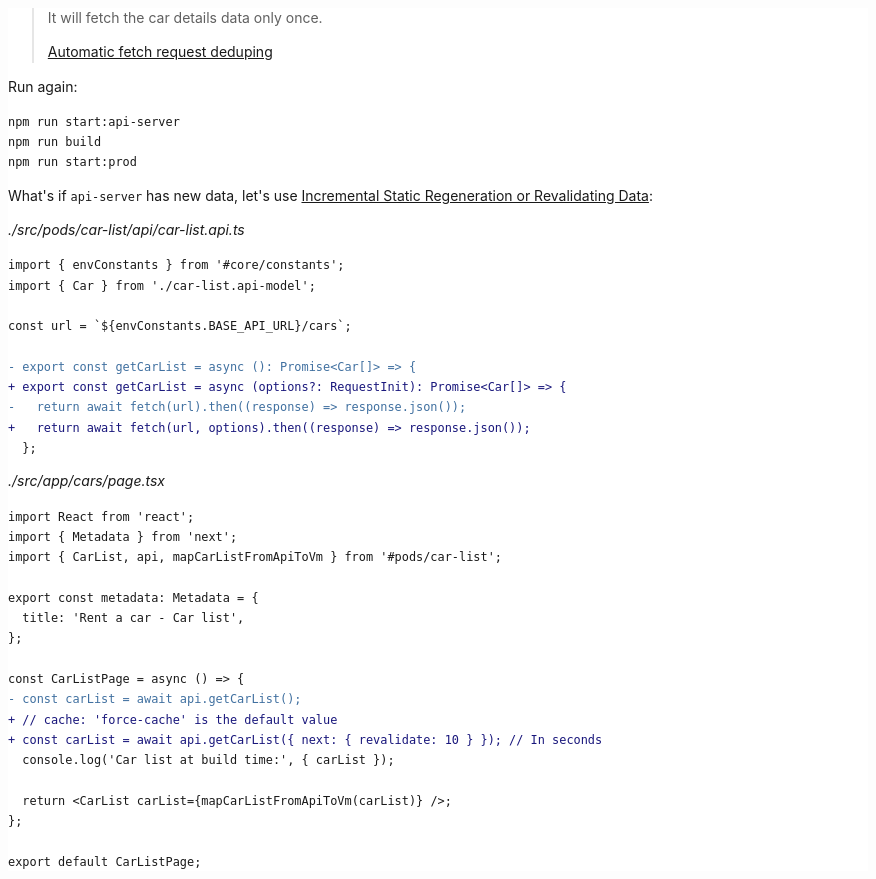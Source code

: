 > It will fetch the car details data only once.
>
> [Automatic fetch request deduping](https://nextjs.org/docs/app/building-your-application/data-fetching/fetching#reusing-data-across-multiple-functions)

Run again:

```bash
npm run start:api-server
npm run build
npm run start:prod
```

What's if `api-server` has new data, let's use [Incremental Static Regeneration or Revalidating Data](https://nextjs.org/docs/app/building-your-application/data-fetching/revalidating):

_./src/pods/car-list/api/car-list.api.ts_

```diff
import { envConstants } from '#core/constants';
import { Car } from './car-list.api-model';

const url = `${envConstants.BASE_API_URL}/cars`;

- export const getCarList = async (): Promise<Car[]> => {
+ export const getCarList = async (options?: RequestInit): Promise<Car[]> => {
-   return await fetch(url).then((response) => response.json());
+   return await fetch(url, options).then((response) => response.json());
  };

```

_./src/app/cars/page.tsx_

```diff
import React from 'react';
import { Metadata } from 'next';
import { CarList, api, mapCarListFromApiToVm } from '#pods/car-list';

export const metadata: Metadata = {
  title: 'Rent a car - Car list',
};

const CarListPage = async () => {
- const carList = await api.getCarList();
+ // cache: 'force-cache' is the default value
+ const carList = await api.getCarList({ next: { revalidate: 10 } }); // In seconds
  console.log('Car list at build time:', { carList });

  return <CarList carList={mapCarListFromApiToVm(carList)} />;
};

export default CarListPage;

```
